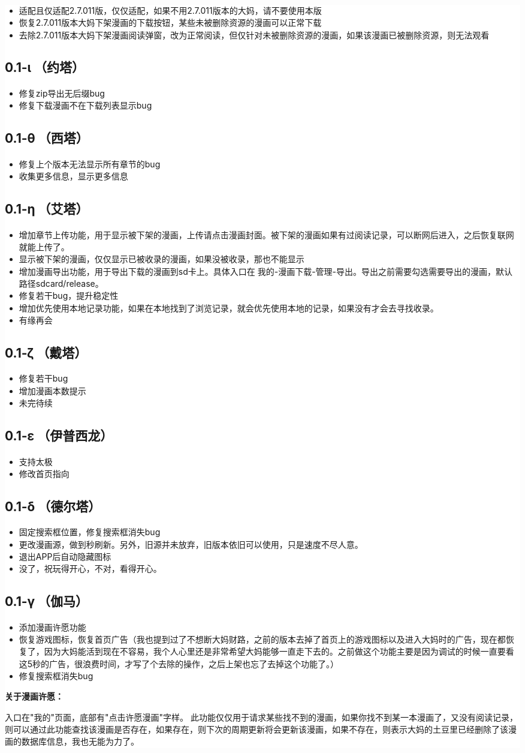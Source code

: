 - 适配且仅适配2.7.011版，仅仅适配，如果不用2.7.011版本的大妈，请不要使用本版
- 恢复2.7.011版本大妈下架漫画的下载按钮，某些未被删除资源的漫画可以正常下载
- 去除2.7.011版本大妈下架漫画阅读弹窗，改为正常阅读，但仅针对未被删除资源的漫画，如果该漫画已被删除资源，则无法观看

## 0.1-ι （约塔）

- 修复zip导出无后缀bug
- 修复下载漫画不在下载列表显示bug

## 0.1-θ （西塔）

- 修复上个版本无法显示所有章节的bug
- 收集更多信息，显示更多信息

## 0.1-η （艾塔）

- 增加章节上传功能，用于显示被下架的漫画，上传请点击漫画封面。被下架的漫画如果有过阅读记录，可以断网后进入，之后恢复联网就能上传了。
- 显示被下架的漫画，仅仅显示已被收录的漫画，如果没被收录，那也不能显示
- 增加漫画导出功能，用于导出下载的漫画到sd卡上。具体入口在 我的-漫画下载-管理-导出。导出之前需要勾选需要导出的漫画，默认路径sdcard/release。
- 修复若干bug，提升稳定性
- 增加优先使用本地记录功能，如果在本地找到了浏览记录，就会优先使用本地的记录，如果没有才会去寻找收录。
- 有缘再会

## 0.1-ζ （戴塔）

- 修复若干bug
- 增加漫画本数提示
- 未完待续

## 0.1-ε （伊普西龙）

- 支持太极
- 修改首页指向

## 0.1-δ （德尔塔）

- 固定搜索框位置，修复搜索框消失bug
- 更改漫画源，做到秒刷新。另外，旧源并未放弃，旧版本依旧可以使用，只是速度不尽人意。
- 退出APP后自动隐藏图标
- 没了，祝玩得开心，不对，看得开心。

## 0.1-γ （伽马）

- 添加漫画许愿功能
- 恢复游戏图标，恢复首页广告（我也提到过了不想断大妈财路，之前的版本去掉了首页上的游戏图标以及进入大妈时的广告，现在都恢复了，因为大妈能活到现在不容易，我个人心里还是非常希望大妈能够一直走下去的。之前做这个功能主要是因为调试的时候一直要看这5秒的广告，很浪费时间，才写了个去除的操作，之后上架也忘了去掉这个功能了。）
- 修复搜索框消失bug

 **关于漫画许愿：**

入口在"我的"页面，底部有"点击许愿漫画"字样。
此功能仅仅用于请求某些找不到的漫画，如果你找不到某一本漫画了，又没有阅读记录，则可以通过此功能查找该漫画是否存在，如果存在，则下次的周期更新将会更新该漫画，如果不存在，则表示大妈的土豆里已经删除了该漫画的数据库信息，我也无能为力了。
